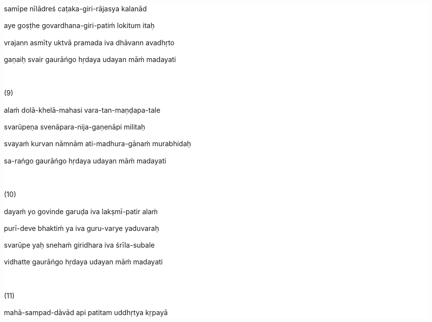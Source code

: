 
samīpe
nīlādreś caṭaka-giri-rājasya kalanād


aye goṣṭhe
govardhana-giri-patiḿ lokitum itaḥ


vrajann asmīty
uktvā pramada iva dhāvann avadhṛto


gaṇaiḥ svair
gaurāńgo hṛdaya udayan māḿ madayati


 


(9)


alaḿ
dolā-khelā-mahasi vara-tan-maṇḍapa-tale


svarūpeṇa
svenāpara-nija-gaṇenāpi militaḥ


svayaḿ kurvan
nāmnām ati-madhura-gānaḿ murabhidaḥ


sa-rańgo
gaurāńgo hṛdaya udayan māḿ madayati


 


(10)


dayaḿ yo govinde
garuḍa iva lakṣmī-patir alaḿ


purī-deve
bhaktiḿ ya iva guru-varye yaduvaraḥ


svarūpe yaḥ
snehaḿ giridhara iva śrīla-subale


vidhatte gaurāńgo
hṛdaya udayan māḿ madayati


 


(11)


mahā-sampad-dāvād
api patitam uddhṛtya kṛpayā
